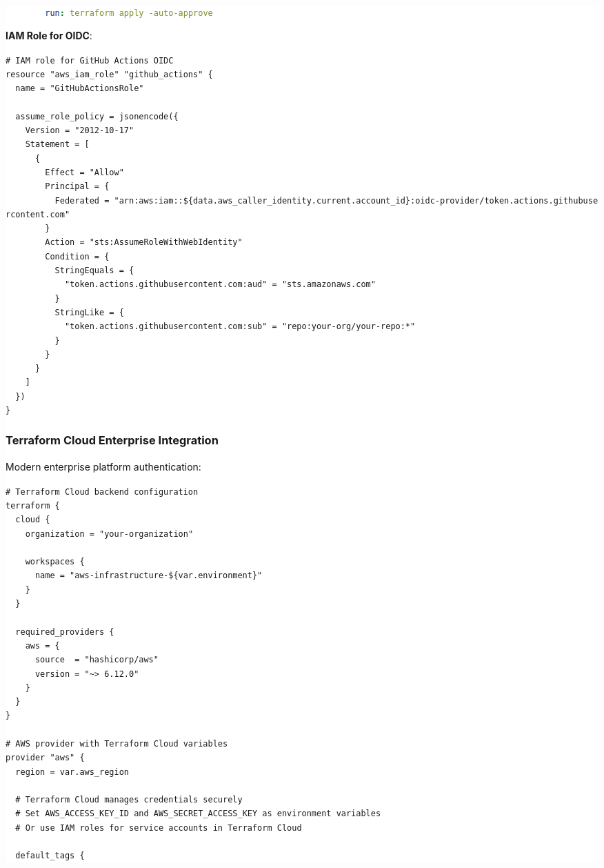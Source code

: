 ```yaml
        run: terraform apply -auto-approve
```

**IAM Role for OIDC**:
```hcl
# IAM role for GitHub Actions OIDC
resource "aws_iam_role" "github_actions" {
  name = "GitHubActionsRole"

  assume_role_policy = jsonencode({
    Version = "2012-10-17"
    Statement = [
      {
        Effect = "Allow"
        Principal = {
          Federated = "arn:aws:iam::${data.aws_caller_identity.current.account_id}:oidc-provider/token.actions.githubusercontent.com"
        }
        Action = "sts:AssumeRoleWithWebIdentity"
        Condition = {
          StringEquals = {
            "token.actions.githubusercontent.com:aud" = "sts.amazonaws.com"
          }
          StringLike = {
            "token.actions.githubusercontent.com:sub" = "repo:your-org/your-repo:*"
          }
        }
      }
    ]
  })
}
```

### **Terraform Cloud Enterprise Integration**

Modern enterprise platform authentication:

```hcl
# Terraform Cloud backend configuration
terraform {
  cloud {
    organization = "your-organization"

    workspaces {
      name = "aws-infrastructure-${var.environment}"
    }
  }

  required_providers {
    aws = {
      source  = "hashicorp/aws"
      version = "~> 6.12.0"
    }
  }
}

# AWS provider with Terraform Cloud variables
provider "aws" {
  region = var.aws_region

  # Terraform Cloud manages credentials securely
  # Set AWS_ACCESS_KEY_ID and AWS_SECRET_ACCESS_KEY as environment variables
  # Or use IAM roles for service accounts in Terraform Cloud

  default_tags {
```